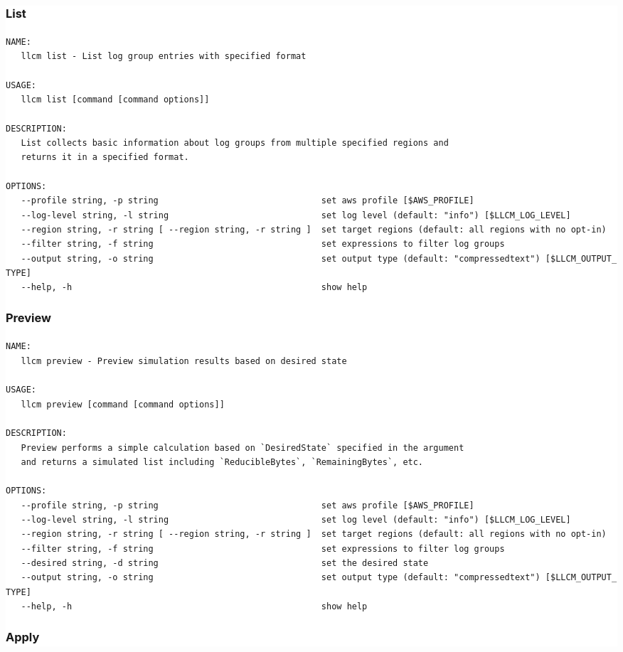 ### List

```text
NAME:
   llcm list - List log group entries with specified format

USAGE:
   llcm list [command [command options]]

DESCRIPTION:
   List collects basic information about log groups from multiple specified regions and
   returns it in a specified format.

OPTIONS:
   --profile string, -p string                                set aws profile [$AWS_PROFILE]
   --log-level string, -l string                              set log level (default: "info") [$LLCM_LOG_LEVEL]
   --region string, -r string [ --region string, -r string ]  set target regions (default: all regions with no opt-in)
   --filter string, -f string                                 set expressions to filter log groups
   --output string, -o string                                 set output type (default: "compressedtext") [$LLCM_OUTPUT_TYPE]
   --help, -h                                                 show help
```

### Preview

```text
NAME:
   llcm preview - Preview simulation results based on desired state

USAGE:
   llcm preview [command [command options]]

DESCRIPTION:
   Preview performs a simple calculation based on `DesiredState` specified in the argument
   and returns a simulated list including `ReducibleBytes`, `RemainingBytes`, etc.

OPTIONS:
   --profile string, -p string                                set aws profile [$AWS_PROFILE]
   --log-level string, -l string                              set log level (default: "info") [$LLCM_LOG_LEVEL]
   --region string, -r string [ --region string, -r string ]  set target regions (default: all regions with no opt-in)
   --filter string, -f string                                 set expressions to filter log groups
   --desired string, -d string                                set the desired state
   --output string, -o string                                 set output type (default: "compressedtext") [$LLCM_OUTPUT_TYPE]
   --help, -h                                                 show help
```

### Apply
